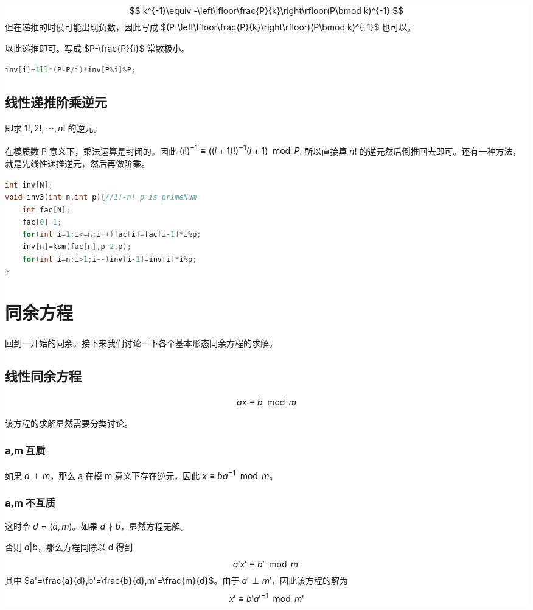 $$
k^{-1}\equiv -\left\lfloor\frac{P}{k}\right\rfloor(P\bmod k)^{-1}
$$
但在递推的时侯可能出现负数，因此写成 $(P-\left\lfloor\frac{P}{k}\right\rfloor)(P\bmod k)^{-1}$ 也可以。

以此递推即可。写成 $P-\frac{P}{i}$ 常数~~极~~小。

```cpp
inv[i]=1ll*(P-P/i)*inv[P%i]%P;
```

## 线性递推阶乘逆元

即求 $1!,2!,\cdots,n!$ 的逆元。

在模质数 P 意义下，乘法运算是封闭的。因此 $(i!)^{-1}\equiv ((i+1)!)^{-1}(i+1)\mod P$. 所以直接算 $n!$ 的逆元然后倒推回去即可。还有一种方法，就是先线性递推逆元，然后再做阶乘。

```cpp
int inv[N];
void inv3(int n,int p){//1!-n! p is primeNum
	int fac[N];
	fac[0]=1;
	for(int i=1;i<=n;i++)fac[i]=fac[i-1]*i%p;
	inv[n]=ksm(fac[n],p-2,p);
	for(int i=n;i>1;i--)inv[i-1]=inv[i]*i%p;
}
```
# 同余方程

回到一开始的同余。接下来我们讨论一下各个基本形态同余方程的求解。

## 线性同余方程

$$
ax\equiv b\mod m
$$

该方程的求解显然需要分类讨论。

### a,m 互质

如果 $a\perp m$，那么 a 在模 m 意义下存在逆元，因此 $x\equiv ba^{-1}\mod m$。

### a,m 不互质

这时令 $d=(a,m)$。如果 $d\nmid b$，显然方程无解。

否则 $d|b$，那么方程同除以 d 得到
$$
a'x'\equiv b'\mod m'
$$
其中 $a'=\frac{a}{d},b'=\frac{b}{d},m'=\frac{m}{d}$。由于 $a'\perp m'$，因此该方程的解为
$$
x'\equiv b'a'^{-1}\mod m'
$$
